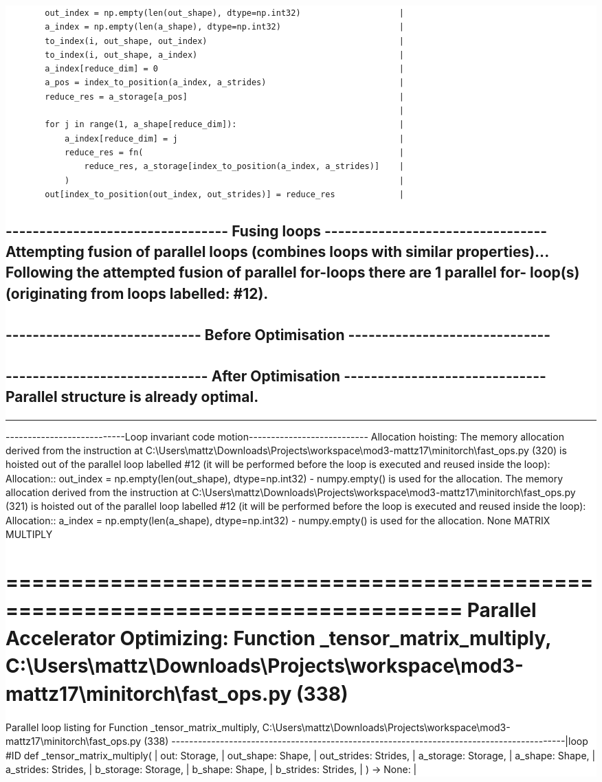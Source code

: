             out_index = np.empty(len(out_shape), dtype=np.int32)                    |
            a_index = np.empty(len(a_shape), dtype=np.int32)                        |
            to_index(i, out_shape, out_index)                                       |
            to_index(i, out_shape, a_index)                                         |
            a_index[reduce_dim] = 0                                                 |
            a_pos = index_to_position(a_index, a_strides)                           |
            reduce_res = a_storage[a_pos]                                           |
                                                                                    |
            for j in range(1, a_shape[reduce_dim]):                                 |
                a_index[reduce_dim] = j                                             |
                reduce_res = fn(                                                    |
                    reduce_res, a_storage[index_to_position(a_index, a_strides)]    |
                )                                                                   |
            out[index_to_position(out_index, out_strides)] = reduce_res             |
--------------------------------- Fusing loops ---------------------------------
Attempting fusion of parallel loops (combines loops with similar properties)...
Following the attempted fusion of parallel for-loops there are 1 parallel for-
loop(s) (originating from loops labelled: #12).
--------------------------------------------------------------------------------
----------------------------- Before Optimisation ------------------------------
--------------------------------------------------------------------------------
------------------------------ After Optimisation ------------------------------
Parallel structure is already optimal.
--------------------------------------------------------------------------------
--------------------------------------------------------------------------------

---------------------------Loop invariant code motion---------------------------
Allocation hoisting:
The memory allocation derived from the instruction at
C:\Users\mattz\Downloads\Projects\workspace\mod3-mattz17\minitorch\fast_ops.py
(320) is hoisted out of the parallel loop labelled #12 (it will be performed
before the loop is executed and reused inside the loop):
   Allocation:: out_index = np.empty(len(out_shape), dtype=np.int32)
    - numpy.empty() is used for the allocation.
The memory allocation derived from the instruction at
C:\Users\mattz\Downloads\Projects\workspace\mod3-mattz17\minitorch\fast_ops.py
(321) is hoisted out of the parallel loop labelled #12 (it will be performed
before the loop is executed and reused inside the loop):
   Allocation:: a_index = np.empty(len(a_shape), dtype=np.int32)
    - numpy.empty() is used for the allocation.
None
MATRIX MULTIPLY

================================================================================
 Parallel Accelerator Optimizing:  Function _tensor_matrix_multiply,
C:\Users\mattz\Downloads\Projects\workspace\mod3-mattz17\minitorch\fast_ops.py
(338)
================================================================================


Parallel loop listing for  Function _tensor_matrix_multiply, C:\Users\mattz\Downloads\Projects\workspace\mod3-mattz17\minitorch\fast_ops.py (338)
-----------------------------------------------------------------------------------------|loop #ID
def _tensor_matrix_multiply(                                                             |
    out: Storage,                                                                        |
    out_shape: Shape,                                                                    |
    out_strides: Strides,                                                                |
    a_storage: Storage,                                                                  |
    a_shape: Shape,                                                                      |
    a_strides: Strides,                                                                  |
    b_storage: Storage,                                                                  |
    b_shape: Shape,                                                                      |
    b_strides: Strides,                                                                  |
) -> None:                                                                               |